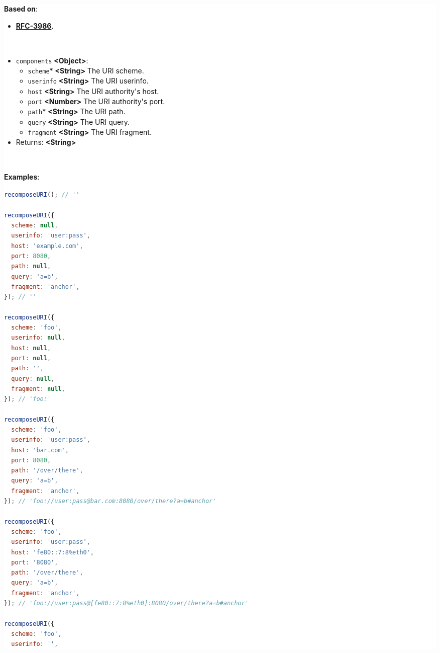 **Based on**:

- __<a href="https://tools.ietf.org/html/rfc3986" target="_blank">RFC-3986</a>__.

<br/>

- `components` **<Object\>**:
  - `scheme`* **<String\>** The URI scheme.
  - `userinfo` **<String\>** The URI userinfo.
  - `host` **<String\>** The URI authority's host.
  - `port` **<Number\>** The URI authority's port.
  - `path`* **<String\>** The URI path.
  - `query` **<String\>** The URI query.
  - `fragment` **<String\>** The URI fragment.
- Returns: **<String\>**

<br/>

**Examples**:

```javascript
recomposeURI(); // ''

recomposeURI({
  scheme: null,
  userinfo: 'user:pass',
  host: 'example.com',
  port: 8080,
  path: null,
  query: 'a=b',
  fragment: 'anchor',
}); // ''

recomposeURI({
  scheme: 'foo',
  userinfo: null,
  host: null,
  port: null,
  path: '',
  query: null,
  fragment: null,
}); // 'foo:'

recomposeURI({
  scheme: 'foo',
  userinfo: 'user:pass',
  host: 'bar.com',
  port: 8080,
  path: '/over/there',
  query: 'a=b',
  fragment: 'anchor',
}); // 'foo://user:pass@bar.com:8080/over/there?a=b#anchor'

recomposeURI({
  scheme: 'foo',
  userinfo: 'user:pass',
  host: 'fe80::7:8%eth0',
  port: '8080',
  path: '/over/there',
  query: 'a=b',
  fragment: 'anchor',
}); // 'foo://user:pass@[fe80::7:8%eth0]:8080/over/there?a=b#anchor'

recomposeURI({
  scheme: 'foo',
  userinfo: '',
```